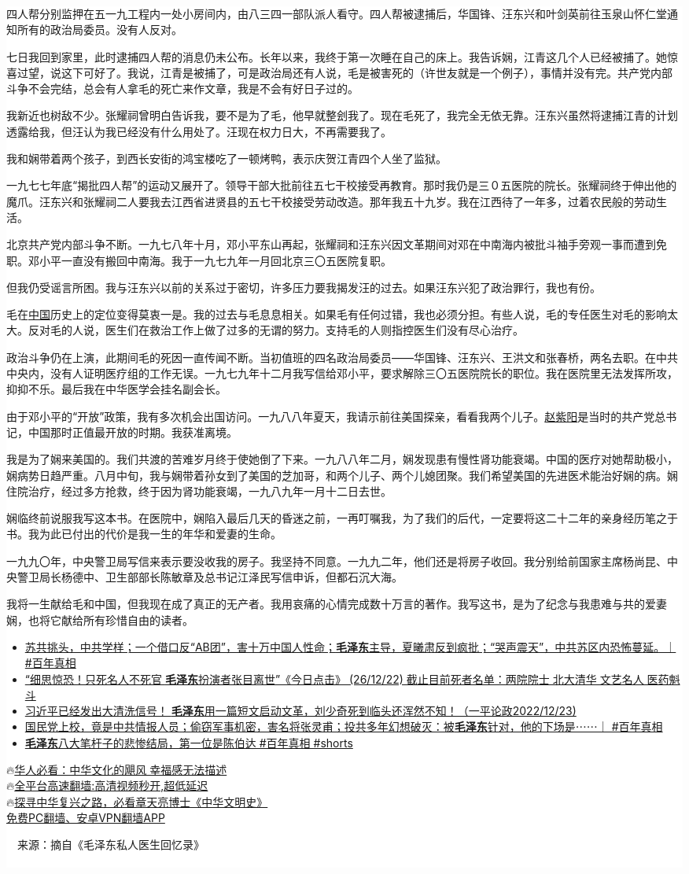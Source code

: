 <p>四人帮分别监押在五一九工程内一处小房间内，由八三四一部队派人看守。四人帮被逮捕后，华国锋、汪东兴和叶剑英前往玉泉山怀仁堂通知所有的政治局委员。没有人反对。</p> <p>七日我回到家里，此时逮捕四人帮的消息仍未公布。长年以来，我终于第一次睡在自己的床上。我告诉娴，江青这几个人已经被捕了。她惊喜过望，说这下可好了。我说，江青是被捕了，可是政治局还有人说，毛是被害死的（许世友就是一个例子），事情并没有完。共产党内部斗争不会完结，总会有人拿毛的死亡来作文章，我是不会有好日子过的。</p> <p>我新近也树敌不少。张耀祠曾明白告诉我，要不是为了毛，他早就整刽我了。现在毛死了，我完全无依无靠。汪东兴虽然将逮捕江青的计划透露给我，但汪认为我已经没有什么用处了。汪现在权力日大，不再需要我了。</p> <p>我和娴带着两个孩子，到西长安街的鸿宝楼吃了一顿烤鸭，表示庆贺江青四个人坐了监狱。</p> <p>一九七七年底“揭批四人帮”的运动又展开了。领导干部大批前往五七干校接受再教育。那时我仍是三０五医院的院长。张耀祠终于伸出他的魔爪。汪东兴和张耀祠二人要我去江西省进贤县的五七干校接受劳动改造。那年我五十九岁。我在江西待了一年多，过着农民般的劳动生活。</p> <p>北京共产党内部斗争不断。一九七八年十月，邓小平东山再起，张耀祠和汪东兴因文革期间对邓在中南海内被批斗袖手旁观一事而遭到免职。邓小平一直没有搬回中南海。我于一九七九年一月回北京三〇五医院复职。</p> <p>但我仍受谣言所困。我与汪东兴以前的关系过于密切，许多压力要我揭发汪的过去。如果汪东兴犯了政治罪行，我也有份。</p> <p>毛在<span class='wp_keywordlink_affiliate'><a href="https://www.bannedbook.org/" title="中国" target="_blank">中国</a></span>历史上的定位变得莫衷一是。我的过去与毛息息相关。如果毛有任何过错，我也必须分担。有些人说，毛的专任医生对毛的影响太大。反对毛的人说，医生们在救治工作上做了过多的无谓的努力。支持毛的人则指控医生们没有尽心治疗。</p> <p>政治斗争仍在上演，此期间毛的死因一直传闻不断。当初值班的四名政治局委员——华国锋、汪东兴、王洪文和张春桥，两名去职。在中共中央内，没有人证明医疗组的工作无误。一九七九年十二月我写信给邓小平，要求解除三〇五医院院长的职位。我在医院里无法发挥所攻，抑抑不乐。最后我在中华医学会挂名副会长。</p> <p>由于邓小平的“开放”政策，我有多次机会出国访问。一九八八年夏天，我请示前往美国探亲，看看我两个儿子。<span class='wp_keywordlink'><a href="https://www.bannedbook.org/forum2/topic93.html" title="《改革历程-赵紫阳回忆录》" target="_blank">赵紫阳</a></span>是当时的共产党总书记，中国那时正值最开放的时期。我获准离境。</p> <p>我是为了娴来美国的。我们共渡的苦难岁月终于使她倒了下来。一九八八年二月，娴发现患有慢性肾功能衰竭。中国的医疗对她帮助极小，娴病势日趋严重。八月中旬，我与娴带着孙女到了美国的芝加哥，和两个儿子、两个儿媳团聚。我们希望美国的先进医术能治好娴的病。娴住院治疗，经过多方抢救，终于因为肾功能衰竭，一九八九年一月十二日去世。</p> <p>娴临终前说服我写这本书。在医院中，娴陷入最后几天的昏迷之前，一再叮嘱我，为了我们的后代，一定要将这二十二年的亲身经历笔之于书。我为此已付出的代价是我一生的年华和爱妻的生命。</p> <p>一九九〇年，中央警卫局写信来表示要没收我的房子。我坚持不同意。一九九二年，他们还是将房子收回。我分别给前国家主席杨尚昆、中央警卫局长杨德中、卫生部部长陈敏章及总书记江泽民写信申诉，但都石沉大海。</p> <p>我将一生献给毛和中国，但我现在成了真正的无产者。我用哀痛的心情完成数十万言的著作。我写这书，是为了纪念与我患难与共的爱妻娴，也将它献给所有珍惜自由的读者。</p>  <ul class='op-related-articles' title='相关阅读'> <li><a href='https://www.bannedbook.org/bnews/sohnews/20221227/1828759.html' target='_blank'>苏共挑头，中共学样；一个借口反“AB团”，害十万中国人性命；<b>毛泽东</b>主导，夏曦肃反到疯批；“哭声震天”，中共苏区内恐怖蔓延。｜ #百年真相</a></li> <li><a href='https://www.bannedbook.org/bnews/sohnews/20221226/1828410.html' target='_blank'>“细思惊恐！只死名人不死官 <b>毛泽东</b>扮演者张目离世”《今日点击》 (26/12/22) 截止目前死者名单：两院院士 北大清华 文艺名人 医药魁斗</a></li> <li><a href='https://www.bannedbook.org/bnews/sohnews/20221223/1827282.html' target='_blank'>习近平已经发出大清洗信号！ <b>毛泽东</b>用一篇短文启动文革，刘少奇死到临头还浑然不知！（一平论政2022/12/23)</a></li> <li><a href='https://www.bannedbook.org/bnews/sohnews/20221223/1827263.html' target='_blank'>国民党上校，竟是中共情报人员；偷窃军事机密，害名将张灵甫；投共多年幻想破灭：被<b>毛泽东</b>针对，他的下场是⋯⋯｜ #百年真相</a></li> <li><a href='https://www.bannedbook.org/bnews/sohnews/20221222/1826495.html' target='_blank'><b>毛泽东</b>八大笔杆子的悲惨结局，第一位是陈伯达 #百年真相  #shorts</a></li> </ul> <p class="texttj"> 🔥<a href="https://www.bannedbook.org/bnews/comments/20220220/1694796.html" target="_blank">华人必看：中华文化的飓风 幸福感无法描述</a><br/> 🔥<a href="https://github.com/bannedbook/fanqiang/wiki/V2ray%E6%9C%BA%E5%9C%BA" target="_blank">全平台高速翻墙:高清视频秒开,超低延迟</a><br/> 🔥<a href="https://www.bannedbook.org/bnews/comments/20220808/1768773.html" target="_blank">探寻中华复兴之路，必看章天亮博士《中华文明史》</a><br/> <a href="https://github.com/bannedbook/fanqiang/wiki/%E7%A6%81%E9%97%BB%E7%BD%91%E5%AE%89%E5%8D%93%E7%BF%BB%E5%A2%99%E6%96%B0%E9%97%BBAPP" target="_blank">免费PC翻墙、安卓VPN翻墙APP</a><br/> </p><p class="src-info">　来源：摘自《毛泽东私人医生回忆录》 </p><a name='sharetosocial'></a> <div style="margin-bottom:5px;padding-bottom:5px;clear:both"> <div id="archive-pix-1" class="banner-ads">  <div id="27602x728x90x621x_ADSLOT1" clicktrack="%%CLICK_URL_ESC%%"></div>   </div> <div id="archive-pix-2" class="banner-ads">  <div id="27556x300x250x621x_ADSLOT1" clicktrack="%%CLICK_URL_ESC%%" style="margin:0 auto;text-align:center"></div>   </div> </div>  <div id="archive-pix-1" class="banner-ads">  <div id="27603x728x90x621x_ADSLOT1" clicktrack="%%CLICK_URL_ESC%%"></div>   </div> </div> 